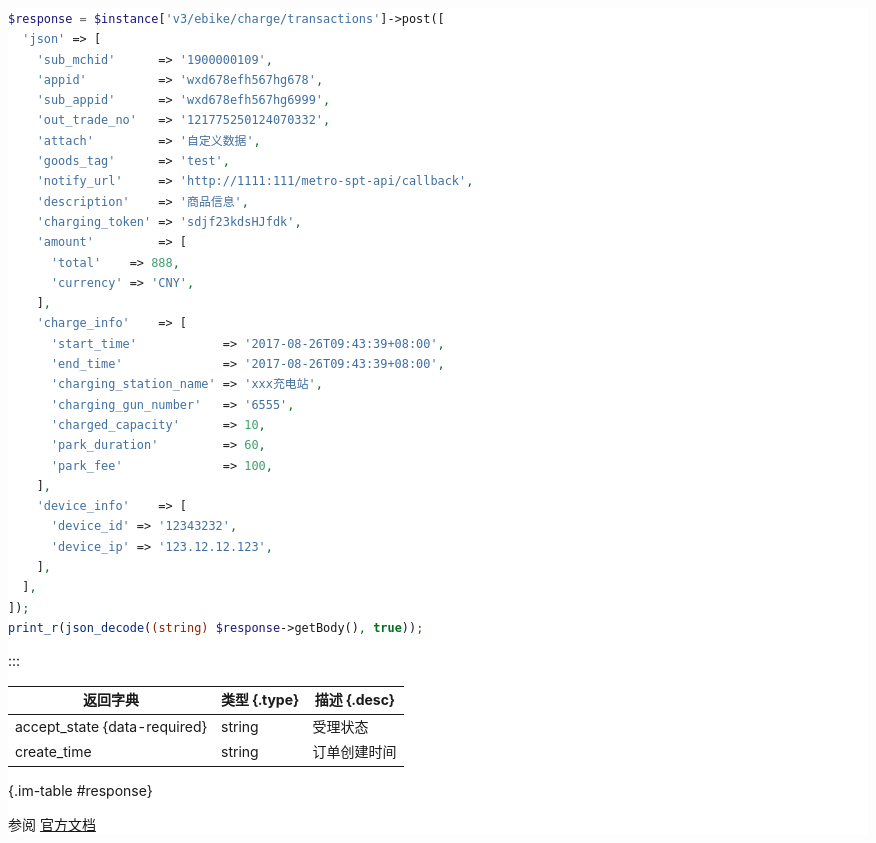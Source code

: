 ```php [同步属性式]
$response = $instance['v3/ebike/charge/transactions']->post([
  'json' => [
    'sub_mchid'      => '1900000109',
    'appid'          => 'wxd678efh567hg678',
    'sub_appid'      => 'wxd678efh567hg6999',
    'out_trade_no'   => '121775250124070332',
    'attach'         => '自定义数据',
    'goods_tag'      => 'test',
    'notify_url'     => 'http://1111:111/metro-spt-api/callback',
    'description'    => '商品信息',
    'charging_token' => 'sdjf23kdsHJfdk',
    'amount'         => [
      'total'    => 888,
      'currency' => 'CNY',
    ],
    'charge_info'    => [
      'start_time'            => '2017-08-26T09:43:39+08:00',
      'end_time'              => '2017-08-26T09:43:39+08:00',
      'charging_station_name' => 'xxx充电站',
      'charging_gun_number'   => '6555',
      'charged_capacity'      => 10,
      'park_duration'         => 60,
      'park_fee'              => 100,
    ],
    'device_info'    => [
      'device_id' => '12343232',
      'device_ip' => '123.12.12.123',
    ],
  ],
]);
print_r(json_decode((string) $response->getBody(), true));
```

:::

| 返回字典 | 类型 {.type} | 描述 {.desc}
| --- | --- | ---
| accept_state {data-required} | string | 受理状态
| create_time | string | 订单创建时间

{.im-table #response}

参阅 [官方文档](https://pay.weixin.qq.com/wiki/doc/apiv3/wxpay/vehicle/ebike/chapter3_5.shtml)
